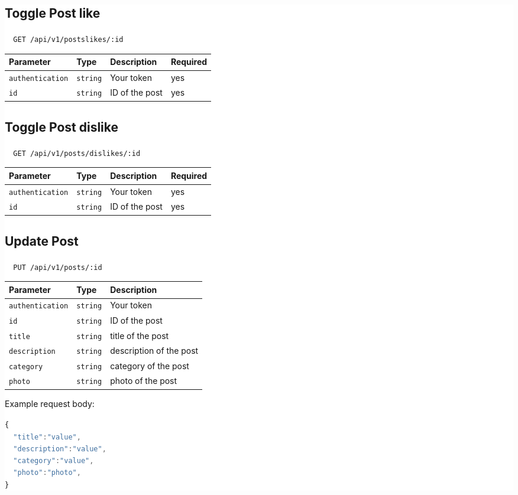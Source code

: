 ## **Toggle Post like**

```http
  GET /api/v1/postslikes/:id
```

| Parameter        | Type     | Description    | Required |
| :--------------- | :------- | :------------- | :------- |
| `authentication` | `string` | Your token     | yes      |
| `id`             | `string` | ID of the post | yes      |

## **Toggle Post dislike**

```http
  GET /api/v1/posts/dislikes/:id
```

| Parameter        | Type     | Description    | Required |
| :--------------- | :------- | :------------- | :------- |
| `authentication` | `string` | Your token     | yes      |
| `id`             | `string` | ID of the post | yes      |

## **Update Post**

```http
  PUT /api/v1/posts/:id
```

| Parameter        | Type     | Description             | 
| :--------------- | :------- | :---------------------- | 
| `authentication` | `string` | Your token              | 
| `id`             | `string` | ID of the post          | 
| `title`          | `string` | title of the post       | 
| `description`    | `string` | description of the post | 
| `category`       | `string` | category of the post    |
| `photo`          | `string` | photo of the post       | 

Example request body:

```javascript
{
  "title":"value",
  "description":"value",
  "category":"value",
  "photo":"photo",
}
```
